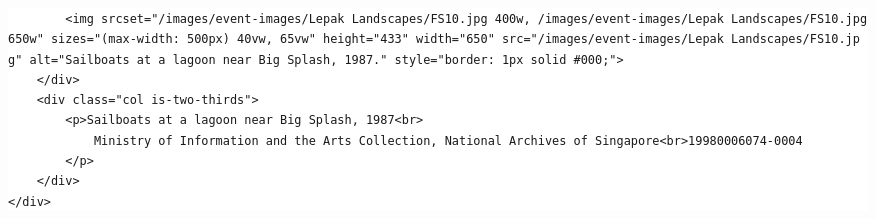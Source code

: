             <img srcset="/images/event-images/Lepak Landscapes/FS10.jpg 400w, /images/event-images/Lepak Landscapes/FS10.jpg 650w" sizes="(max-width: 500px) 40vw, 65vw" height="433" width="650" src="/images/event-images/Lepak Landscapes/FS10.jpg" alt="Sailboats at a lagoon near Big Splash, 1987." style="border: 1px solid #000;">
        </div>
        <div class="col is-two-thirds">
            <p>Sailboats at a lagoon near Big Splash, 1987<br>
                Ministry of Information and the Arts Collection, National Archives of Singapore<br>19980006074-0004
            </p>
        </div>
    </div>
</div>
